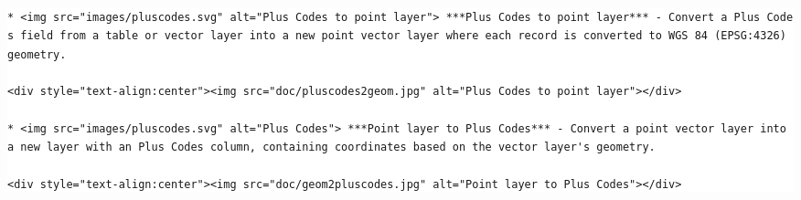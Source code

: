     * <img src="images/pluscodes.svg" alt="Plus Codes to point layer"> ***Plus Codes to point layer*** - Convert a Plus Codes field from a table or vector layer into a new point vector layer where each record is converted to WGS 84 (EPSG:4326) geometry.

    <div style="text-align:center"><img src="doc/pluscodes2geom.jpg" alt="Plus Codes to point layer"></div>

    * <img src="images/pluscodes.svg" alt="Plus Codes"> ***Point layer to Plus Codes*** - Convert a point vector layer into a new layer with an Plus Codes column, containing coordinates based on the vector layer's geometry.

    <div style="text-align:center"><img src="doc/geom2pluscodes.jpg" alt="Point layer to Plus Codes"></div>
